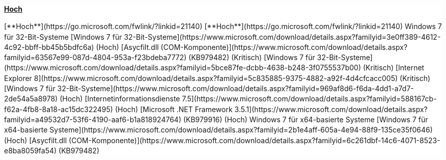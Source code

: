 [**Hoch**](https://go.microsoft.com/fwlink/?linkid=21140)
</td>
<td style="border:1px solid black;">
[**Hoch**](https://go.microsoft.com/fwlink/?linkid=21140)
</td>
<td style="border:1px solid black;">
[**Hoch**](https://go.microsoft.com/fwlink/?linkid=21140)
</td>
</tr>
<tr class="alternateRow">
<td style="border:1px solid black;">
Windows 7 für 32-Bit-Systeme
</td>
<td style="border:1px solid black;">
[Windows 7 für 32-Bit-Systeme](https://www.microsoft.com/download/details.aspx?familyid=3e0ff389-4612-4c92-bbff-bb45b5bdfc6a)  
(Hoch)
</td>
<td style="border:1px solid black;">
[Asycfilt.dll (COM-Komponente)](https://www.microsoft.com/download/details.aspx?familyid=63567e99-087d-4804-953a-f23bdeba7772)  
(KB979482)  
(Kritisch)
</td>
<td style="border:1px solid black;">
[Windows 7 für 32-Bit-Systeme](https://www.microsoft.com/download/details.aspx?familyid=5bce87fe-dcbb-4638-b248-3f0755537b00)  
(Kritisch)
</td>
<td style="border:1px solid black;">
[Internet Explorer 8](https://www.microsoft.com/download/details.aspx?familyid=5c835885-9375-4882-a92f-4d4cfcacc005)  
(Kritisch)
</td>
<td style="border:1px solid black;">
[Windows 7 für 32-Bit-Systeme](https://www.microsoft.com/download/details.aspx?familyid=969af8d6-f6da-4dd1-a7d7-2de54a5a8978)  
(Hoch)
</td>
<td style="border:1px solid black;">
[Internetinformationsdienste 7.5](https://www.microsoft.com/download/details.aspx?familyid=588167cb-f62a-4fb8-8a18-ac15dc322495)  
(Hoch)
</td>
<td style="border:1px solid black;">
[Microsoft .NET Framework 3.5.1](https://www.microsoft.com/download/details.aspx?familyid=a49532d7-53f6-4190-aaf6-b1a818924764)  
(KB979916)  
(Hoch)
</td>
</tr>
<tr>
<td style="border:1px solid black;">
Windows 7 für x64-basierte Systeme
</td>
<td style="border:1px solid black;">
[Windows 7 für x64-basierte Systeme](https://www.microsoft.com/download/details.aspx?familyid=2b1e4aff-605a-4e94-88f9-135ce35f0646)  
(Hoch)
</td>
<td style="border:1px solid black;">
[Asycfilt.dll (COM-Komponente)](https://www.microsoft.com/download/details.aspx?familyid=6c261dbf-14c6-4071-8523-e8ba8059fa54)  
(KB979482)  
